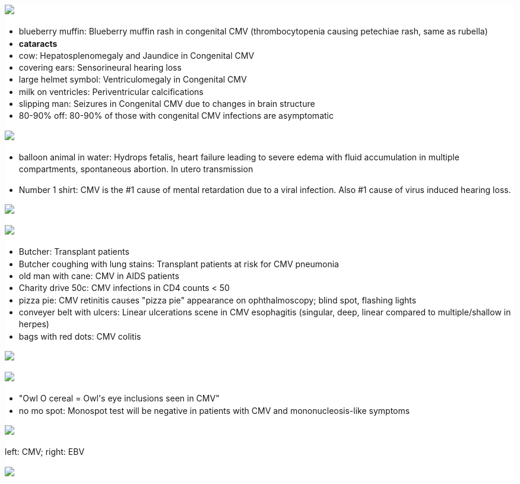 ![](https://photos.thisispiggy.com/file/wikiFiles/xAXpzL4.jpg)

- blueberry muffin: Blueberry muffin rash in congenital CMV (thrombocytopenia causing petechiae rash, same as rubella)
- **cataracts**
- cow: Hepatosplenomegaly and Jaundice in Congenital CMV
- covering ears: Sensorineural hearing loss
- large helmet symbol: Ventriculomegaly in Congenital CMV
- milk on ventricles: Periventricular calcifications
- slipping man: Seizures in Congenital CMV due to changes in brain structure
- 80-90% off: 80-90% of those with congenital CMV infections are asymptomatic



![](https://photos.thisispiggy.com/file/wikiFiles/xAXpzL4.jpg)

- balloon animal in water: Hydrops fetalis, heart failure leading to severe edema with fluid accumulation in multiple compartments, spontaneous abortion. In utero transmission



- Number 1 shirt: CMV is the #1 cause of mental retardation due to a viral infection.  Also #1 cause of virus induced hearing loss.

![](https://photos.thisispiggy.com/file/wikiFiles/xAXpzL4.jpg)



![](https://photos.thisispiggy.com/file/wikiFiles/xAXpzL4.jpg)

- Butcher: Transplant patients
- Butcher coughing with lung stains: Transplant patients at risk for CMV pneumonia
- old man with cane: CMV in AIDS patients
- Charity drive 50c: CMV infections in CD4 counts < 50
- pizza pie: CMV retinitis causes "pizza pie" appearance on ophthalmoscopy; blind spot, flashing lights
- conveyer belt with ulcers: Linear ulcerations scene in CMV esophagitis (singular, deep, linear compared to multiple/shallow in herpes)
- bags with red dots: CMV colitis

![](https://photos.thisispiggy.com/file/wikiFiles/DURYmUJ.jpg)



![](https://photos.thisispiggy.com/file/wikiFiles/xAXpzL4.jpg)

- "Owl O cereal = Owl's eye inclusions seen in CMV"
- no mo spot: Monospot test will be negative in patients with CMV and mononucleosis-like symptoms

![](https://photos.thisispiggy.com/file/wikiFiles/2X3XNpW.jpg)

left: CMV; right: EBV

![](https://photos.thisispiggy.com/file/wikiFiles/7Bm590y.jpg)



